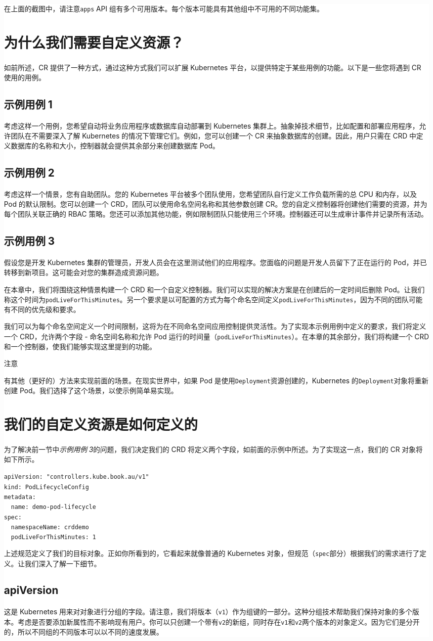 在上面的截图中，请注意`apps` API 组有多个可用版本。每个版本可能具有其他组中不可用的不同功能集。

# 为什么我们需要自定义资源？

如前所述，CR 提供了一种方式，通过这种方式我们可以扩展 Kubernetes 平台，以提供特定于某些用例的功能。以下是一些您将遇到 CR 使用的用例。

## 示例用例 1

考虑这样一个用例，您希望自动将业务应用程序或数据库自动部署到 Kubernetes 集群上。抽象掉技术细节，比如配置和部署应用程序，允许团队在不需要深入了解 Kubernetes 的情况下管理它们。例如，您可以创建一个 CR 来抽象数据库的创建。因此，用户只需在 CRD 中定义数据库的名称和大小，控制器就会提供其余部分来创建数据库 Pod。

## 示例用例 2

考虑这样一个情景，您有自助团队。您的 Kubernetes 平台被多个团队使用，您希望团队自行定义工作负载所需的总 CPU 和内存，以及 Pod 的默认限制。您可以创建一个 CRD，团队可以使用命名空间名称和其他参数创建 CR。您的自定义控制器将创建他们需要的资源，并为每个团队关联正确的 RBAC 策略。您还可以添加其他功能，例如限制团队只能使用三个环境。控制器还可以生成审计事件并记录所有活动。

## 示例用例 3

假设您是开发 Kubernetes 集群的管理员，开发人员会在这里测试他们的应用程序。您面临的问题是开发人员留下了正在运行的 Pod，并已转移到新项目。这可能会对您的集群造成资源问题。

在本章中，我们将围绕这种情景构建一个 CRD 和一个自定义控制器。我们可以实现的解决方案是在创建后的一定时间后删除 Pod。让我们称这个时间为`podLiveForThisMinutes`。另一个要求是以可配置的方式为每个命名空间定义`podLiveForThisMinutes`，因为不同的团队可能有不同的优先级和要求。

我们可以为每个命名空间定义一个时间限制，这将为在不同命名空间应用控制提供灵活性。为了实现本示例用例中定义的要求，我们将定义一个 CRD，允许两个字段 - 命名空间名称和允许 Pod 运行的时间量（`podLiveForThisMinutes`）。在本章的其余部分，我们将构建一个 CRD 和一个控制器，使我们能够实现这里提到的功能。

注意

有其他（更好的）方法来实现前面的场景。在现实世界中，如果 Pod 是使用`Deployment`资源创建的，Kubernetes 的`Deployment`对象将重新创建 Pod。我们选择了这个场景，以使示例简单易实现。

# 我们的自定义资源是如何定义的

为了解决前一节中*示例用例 3*的问题，我们决定我们的 CRD 将定义两个字段，如前面的示例中所述。为了实现这一点，我们的 CR 对象将如下所示。

```
apiVersion: "controllers.kube.book.au/v1"
kind: PodLifecycleConfig
metadata:
  name: demo-pod-lifecycle
spec:
  namespaceName: crddemo
  podLiveForThisMinutes: 1
```

上述规范定义了我们的目标对象。正如你所看到的，它看起来就像普通的 Kubernetes 对象，但规范（`spec`部分）根据我们的需求进行了定义。让我们深入了解一下细节。

## apiVersion

这是 Kubernetes 用来对对象进行分组的字段。请注意，我们将版本（`v1`）作为组键的一部分。这种分组技术帮助我们保持对象的多个版本。考虑是否要添加新属性而不影响现有用户。你可以只创建一个带有`v2`的新组，同时存在`v1`和`v2`两个版本的对象定义。因为它们是分开的，所以不同组的不同版本可以以不同的速度发展。
